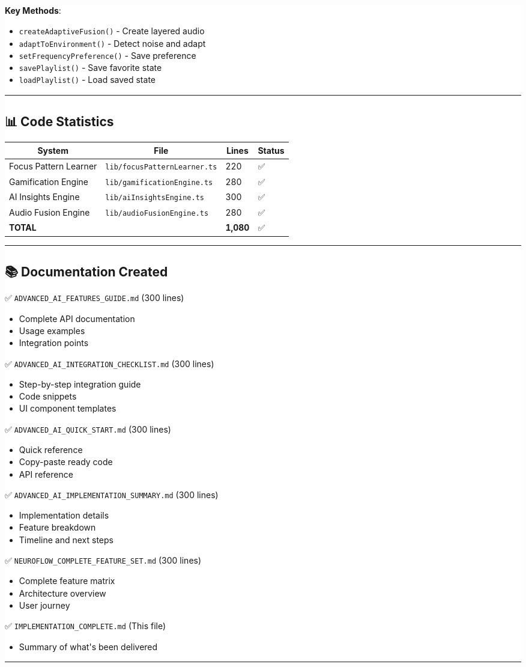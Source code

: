 **Key Methods**:
- `createAdaptiveFusion()` - Create layered audio
- `adaptToEnvironment()` - Detect noise and adapt
- `setFrequencyPreference()` - Save preference
- `savePlaylist()` - Save favorite state
- `loadPlaylist()` - Load saved state

---

## 📊 Code Statistics

| System | File | Lines | Status |
|--------|------|-------|--------|
| Focus Pattern Learner | `lib/focusPatternLearner.ts` | 220 | ✅ |
| Gamification Engine | `lib/gamificationEngine.ts` | 280 | ✅ |
| AI Insights Engine | `lib/aiInsightsEngine.ts` | 300 | ✅ |
| Audio Fusion Engine | `lib/audioFusionEngine.ts` | 280 | ✅ |
| **TOTAL** | | **1,080** | ✅ |

---

## 📚 Documentation Created

✅ `ADVANCED_AI_FEATURES_GUIDE.md` (300 lines)
   - Complete API documentation
   - Usage examples
   - Integration points

✅ `ADVANCED_AI_INTEGRATION_CHECKLIST.md` (300 lines)
   - Step-by-step integration guide
   - Code snippets
   - UI component templates

✅ `ADVANCED_AI_QUICK_START.md` (300 lines)
   - Quick reference
   - Copy-paste ready code
   - API reference

✅ `ADVANCED_AI_IMPLEMENTATION_SUMMARY.md` (300 lines)
   - Implementation details
   - Feature breakdown
   - Timeline and next steps

✅ `NEUROFLOW_COMPLETE_FEATURE_SET.md` (300 lines)
   - Complete feature matrix
   - Architecture overview
   - User journey

✅ `IMPLEMENTATION_COMPLETE.md` (This file)
   - Summary of what's been delivered

---